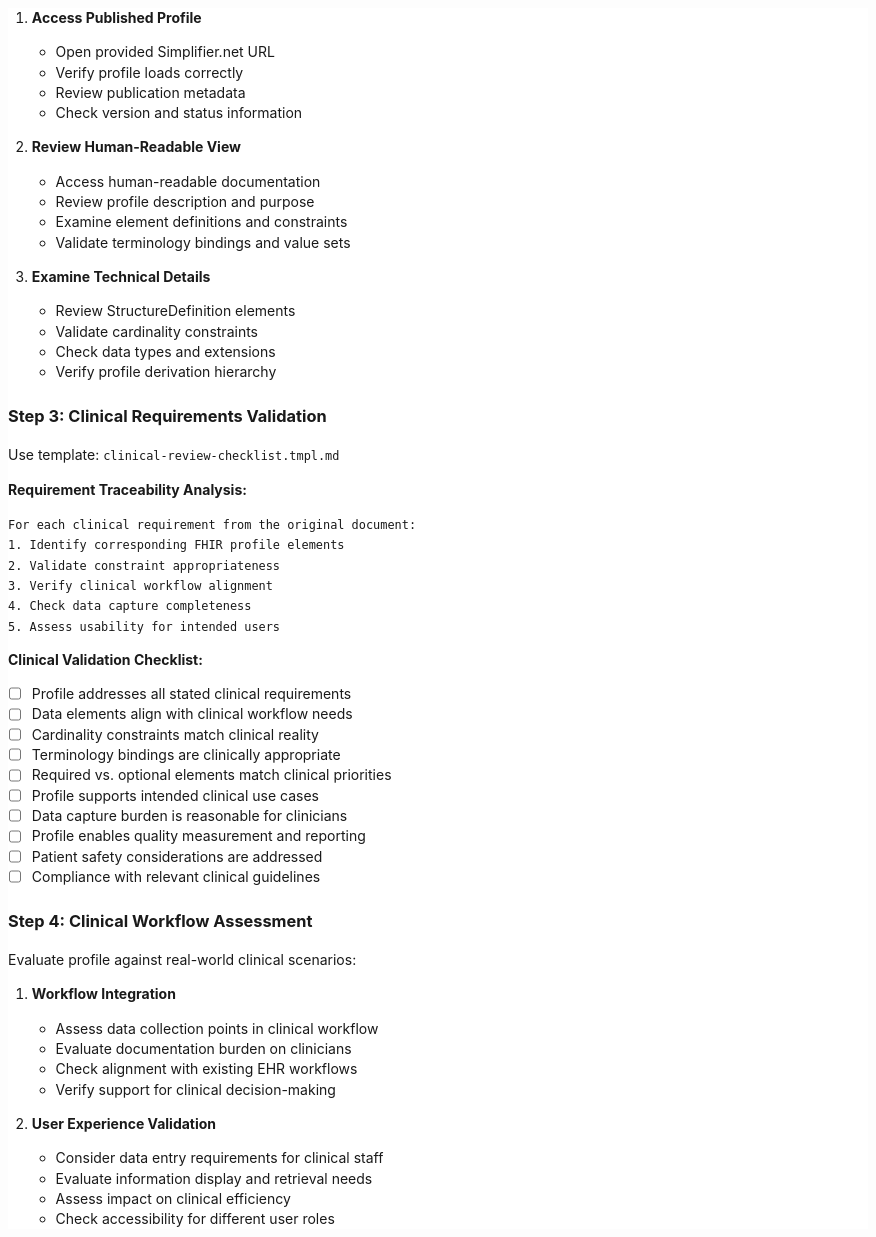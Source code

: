 1. **Access Published Profile**
   - Open provided Simplifier.net URL
   - Verify profile loads correctly
   - Review publication metadata
   - Check version and status information

2. **Review Human-Readable View**
   - Access human-readable documentation
   - Review profile description and purpose
   - Examine element definitions and constraints
   - Validate terminology bindings and value sets

3. **Examine Technical Details**
   - Review StructureDefinition elements
   - Validate cardinality constraints
   - Check data types and extensions
   - Verify profile derivation hierarchy

### Step 3: Clinical Requirements Validation
Use template: `clinical-review-checklist.tmpl.md`

**Requirement Traceability Analysis:**
```
For each clinical requirement from the original document:
1. Identify corresponding FHIR profile elements
2. Validate constraint appropriateness
3. Verify clinical workflow alignment
4. Check data capture completeness
5. Assess usability for intended users
```

**Clinical Validation Checklist:**
- [ ] Profile addresses all stated clinical requirements
- [ ] Data elements align with clinical workflow needs
- [ ] Cardinality constraints match clinical reality
- [ ] Terminology bindings are clinically appropriate
- [ ] Required vs. optional elements match clinical priorities
- [ ] Profile supports intended clinical use cases
- [ ] Data capture burden is reasonable for clinicians
- [ ] Profile enables quality measurement and reporting
- [ ] Patient safety considerations are addressed
- [ ] Compliance with relevant clinical guidelines

### Step 4: Clinical Workflow Assessment
Evaluate profile against real-world clinical scenarios:

1. **Workflow Integration**
   - Assess data collection points in clinical workflow
   - Evaluate documentation burden on clinicians
   - Check alignment with existing EHR workflows
   - Verify support for clinical decision-making

2. **User Experience Validation**
   - Consider data entry requirements for clinical staff
   - Evaluate information display and retrieval needs
   - Assess impact on clinical efficiency
   - Check accessibility for different user roles
